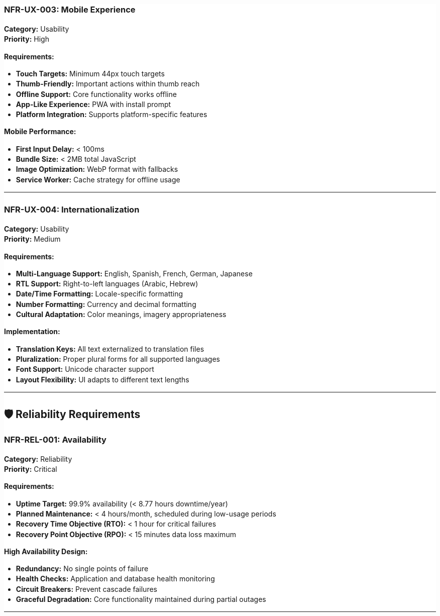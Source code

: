 
### NFR-UX-003: Mobile Experience
**Category:** Usability  
**Priority:** High

**Requirements:**
- **Touch Targets:** Minimum 44px touch targets
- **Thumb-Friendly:** Important actions within thumb reach
- **Offline Support:** Core functionality works offline
- **App-Like Experience:** PWA with install prompt
- **Platform Integration:** Supports platform-specific features

**Mobile Performance:**
- **First Input Delay:** < 100ms
- **Bundle Size:** < 2MB total JavaScript
- **Image Optimization:** WebP format with fallbacks
- **Service Worker:** Cache strategy for offline usage

---

### NFR-UX-004: Internationalization
**Category:** Usability  
**Priority:** Medium

**Requirements:**
- **Multi-Language Support:** English, Spanish, French, German, Japanese
- **RTL Support:** Right-to-left languages (Arabic, Hebrew)
- **Date/Time Formatting:** Locale-specific formatting
- **Number Formatting:** Currency and decimal formatting
- **Cultural Adaptation:** Color meanings, imagery appropriateness

**Implementation:**
- **Translation Keys:** All text externalized to translation files
- **Pluralization:** Proper plural forms for all supported languages
- **Font Support:** Unicode character support
- **Layout Flexibility:** UI adapts to different text lengths

---

## 🛡️ Reliability Requirements

### NFR-REL-001: Availability
**Category:** Reliability  
**Priority:** Critical

**Requirements:**
- **Uptime Target:** 99.9% availability (< 8.77 hours downtime/year)
- **Planned Maintenance:** < 4 hours/month, scheduled during low-usage periods
- **Recovery Time Objective (RTO):** < 1 hour for critical failures
- **Recovery Point Objective (RPO):** < 15 minutes data loss maximum

**High Availability Design:**
- **Redundancy:** No single points of failure
- **Health Checks:** Application and database health monitoring
- **Circuit Breakers:** Prevent cascade failures
- **Graceful Degradation:** Core functionality maintained during partial outages

---